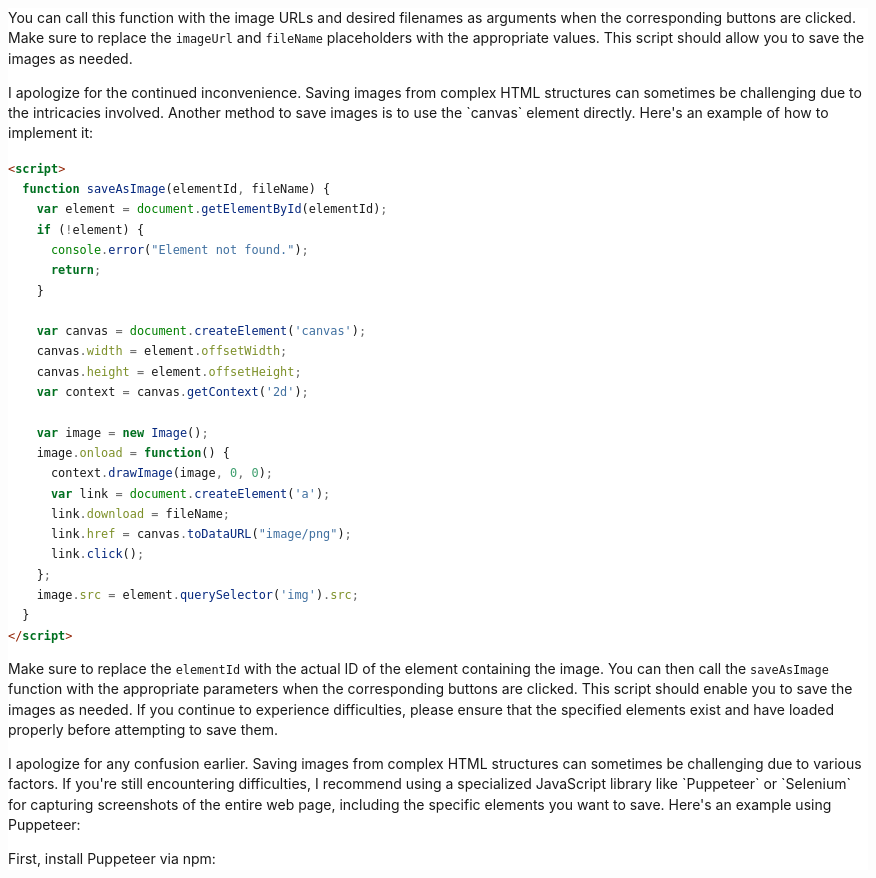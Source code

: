 You can call this function with the image URLs and desired filenames as arguments when the corresponding buttons are clicked. Make sure to replace the `imageUrl` and `fileName` placeholders with the appropriate values. This script should allow you to save the images as needed.




</p>

<p>I apologize for the continued inconvenience. Saving images from complex HTML structures can sometimes be challenging due to the intricacies involved. Another method to save images is to use the `canvas` element directly. Here's an example of how to implement it:

```html
<script>
  function saveAsImage(elementId, fileName) {
    var element = document.getElementById(elementId);
    if (!element) {
      console.error("Element not found.");
      return;
    }

    var canvas = document.createElement('canvas');
    canvas.width = element.offsetWidth;
    canvas.height = element.offsetHeight;
    var context = canvas.getContext('2d');

    var image = new Image();
    image.onload = function() {
      context.drawImage(image, 0, 0);
      var link = document.createElement('a');
      link.download = fileName;
      link.href = canvas.toDataURL("image/png");
      link.click();
    };
    image.src = element.querySelector('img').src;
  }
</script>
```

Make sure to replace the `elementId` with the actual ID of the element containing the image. You can then call the `saveAsImage` function with the appropriate parameters when the corresponding buttons are clicked. This script should enable you to save the images as needed. If you continue to experience difficulties, please ensure that the specified elements exist and have loaded properly before attempting to save them.




</p>

<p>I apologize for any confusion earlier. Saving images from complex HTML structures can sometimes be challenging due to various factors. If you're still encountering difficulties, I recommend using a specialized JavaScript library like `Puppeteer` or `Selenium` for capturing screenshots of the entire web page, including the specific elements you want to save. Here's an example using Puppeteer:

First, install Puppeteer via npm:
